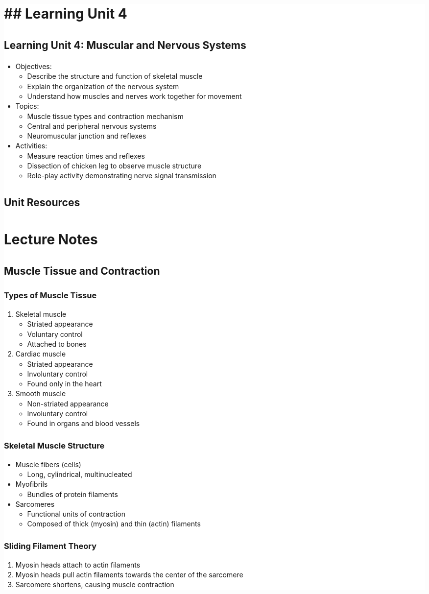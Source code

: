 # ## Learning Unit 4

## Learning Unit 4: Muscular and Nervous Systems
- Objectives:
  * Describe the structure and function of skeletal muscle
  * Explain the organization of the nervous system
  * Understand how muscles and nerves work together for movement
- Topics:
  * Muscle tissue types and contraction mechanism
  * Central and peripheral nervous systems
  * Neuromuscular junction and reflexes
- Activities:
  * Measure reaction times and reflexes
  * Dissection of chicken leg to observe muscle structure
  * Role-play activity demonstrating nerve signal transmission

## Unit Resources

# Lecture Notes

## Muscle Tissue and Contraction

### Types of Muscle Tissue
1. Skeletal muscle
   - Striated appearance
   - Voluntary control
   - Attached to bones
2. Cardiac muscle
   - Striated appearance
   - Involuntary control
   - Found only in the heart
3. Smooth muscle
   - Non-striated appearance
   - Involuntary control
   - Found in organs and blood vessels

### Skeletal Muscle Structure
- Muscle fibers (cells)
  - Long, cylindrical, multinucleated
- Myofibrils
  - Bundles of protein filaments
- Sarcomeres
  - Functional units of contraction
  - Composed of thick (myosin) and thin (actin) filaments

### Sliding Filament Theory
1. Myosin heads attach to actin filaments
2. Myosin heads pull actin filaments towards the center of the sarcomere
3. Sarcomere shortens, causing muscle contraction
